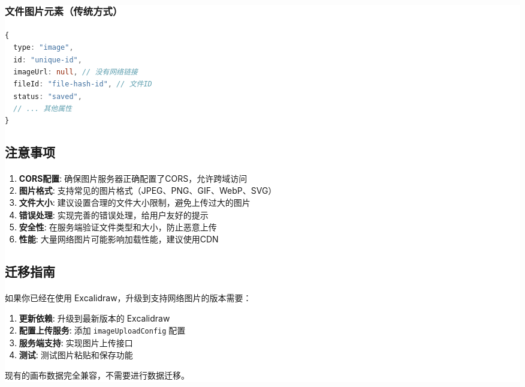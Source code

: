 ### 文件图片元素（传统方式）

```typescript
{
  type: "image",
  id: "unique-id",
  imageUrl: null, // 没有网络链接
  fileId: "file-hash-id", // 文件ID
  status: "saved",
  // ... 其他属性
}
```

## 注意事项

1. **CORS配置**: 确保图片服务器正确配置了CORS，允许跨域访问
2. **图片格式**: 支持常见的图片格式（JPEG、PNG、GIF、WebP、SVG）
3. **文件大小**: 建议设置合理的文件大小限制，避免上传过大的图片
4. **错误处理**: 实现完善的错误处理，给用户友好的提示
5. **安全性**: 在服务端验证文件类型和大小，防止恶意上传
6. **性能**: 大量网络图片可能影响加载性能，建议使用CDN

## 迁移指南

如果你已经在使用 Excalidraw，升级到支持网络图片的版本需要：

1. **更新依赖**: 升级到最新版本的 Excalidraw
2. **配置上传服务**: 添加 `imageUploadConfig` 配置
3. **服务端支持**: 实现图片上传接口
4. **测试**: 测试图片粘贴和保存功能

现有的画布数据完全兼容，不需要进行数据迁移。
